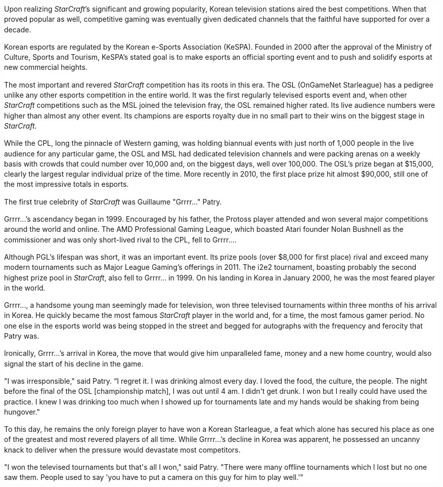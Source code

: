 Upon realizing *StarCraft*’s significant and growing popularity, Korean television stations aired the best competitions. When that proved popular as well, competitive gaming was eventually given dedicated channels that the faithful have supported for over a decade.

Korean esports are regulated by the Korean e-Sports Association (KeSPA). Founded in 2000 after the approval of the Ministry of Culture, Sports and Tourism, KeSPA’s stated goal is to make esports an official sporting event and to push and solidify esports at new commercial heights.

The most important and revered *StarCraft* competition has its roots in this era. The OSL (OnGameNet Starleague) has a pedigree unlike any other esports competition in the entire world. It was the first regularly televised esports event and, when other *StarCraft* competitions such as the MSL joined the television fray, the OSL remained higher rated. Its live audience numbers were higher than almost any other event. Its champions are esports royalty due in no small part to their wins on the biggest stage in *StarCraft*.

While the CPL, long the pinnacle of Western gaming, was holding biannual events with just north of 1,000 people in the live audience for any particular game, the OSL and MSL had dedicated television channels and were packing arenas on a weekly basis with crowds that could number over 10,000 and, on the biggest days, well over 100,000. The OSL’s prize began at $15,000, clearly the largest regular individual prize of the time. More recently in 2010, the first place prize hit almost $90,000, still one of the most impressive totals in esports.

The first true celebrity of *StarCraft* was Guillaume "Grrrr..." Patry.

Grrrr...’s ascendancy began in 1999. Encouraged by his father, the Protoss player attended and won several major competitions around the world and online. The AMD Professional Gaming League, which boasted Atari founder Nolan Bushnell as the commissioner and was only short-lived rival to the CPL, fell to Grrrr....

Although PGL’s lifespan was short, it was an important event. Its prize pools (over $8,000 for first place) rival and exceed many modern tournaments such as Major League Gaming’s offerings in 2011. The i2e2 tournament, boasting probably the second highest prize pool in *StarCraft*, also fell to Grrrr... in 1999. On his landing in Korea in January 2000, he was the most feared player in the world.

Grrrr..., a handsome young man seemingly made for television, won three televised tournaments within three months of his arrival in Korea. He quickly became the most famous *StarCraft* player in the world and, for a time, the most famous gamer period. No one else in the esports world was being stopped in the street and begged for autographs with the frequency and ferocity that Patry was.

Ironically, Grrrr...’s arrival in Korea, the move that would give him unparalleled fame, money and a new home country, would also signal the start of his decline in the game.

"I was irresponsible," said Patry. “I regret it. I was drinking almost every day. I loved the food, the culture, the people. The night before the final of the OSL [championship match], I was out until 4 am. I didn't get drunk. I won but I really could have used the practice. I knew I was drinking too much when I showed up for tournaments late and my hands would be shaking from being hungover."

To this day, he remains the only foreign player to have won a Korean Starleague, a feat which alone has secured his place as one of the greatest and most revered players of all time. While Grrrr...’s decline in Korea was apparent, he possessed an uncanny knack to deliver when the pressure would devastate most competitors.

"I won the televised tournaments but that's all I won," said Patry. "There were many offline tournaments which I lost but no one saw them. People used to say 'you have to put a camera on this guy for him to play well.'"
